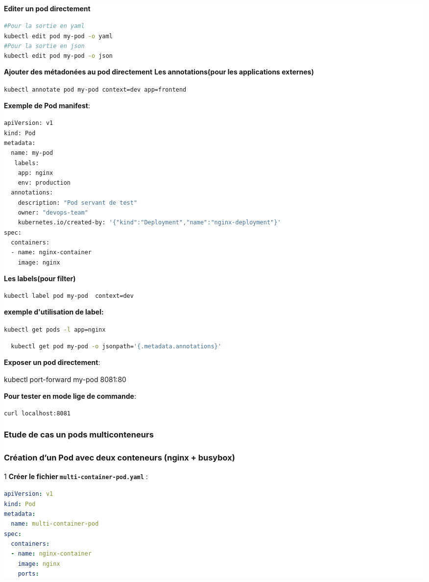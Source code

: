 **Editer un pod directement**   
``` bash
#Pour la sortie en yaml
kubectl edit pod my-pod -o yaml 
#Pour la sortie en json
kubectl edit pod my-pod -o json
```
**Ajouter des métadonées au pod directement**
**Les annotations(pour les applications externes)**  
``` bash
kubectl annotate pod my-pod context=dev app=frontend
```

**Exemple de Pod manifest**:

``` bash
apiVersion: v1
kind: Pod
metadata:
  name: my-pod
   labels:
    app: nginx
    env: production
  annotations:
    description: "Pod servant de test"
    owner: "devops-team"
    kubernetes.io/created-by: '{"kind":"Deployment","name":"nginx-deployment"}'
spec:
  containers:
  - name: nginx-container
    image: nginx
```

**Les labels(pour filter)**
``` bash
kubectl label pod my-pod  context=dev
```
**exemple d'utilisation de label:** 
``` bash
kubectl get pods -l app=nginx
```
``` bash
  kubectl get pod my-pod -o jsonpath='{.metadata.annotations}'
```

**Exposer un pod directement**:

 kubectl port-forward my-pod 8081:80

**Pour tester en mode lige de commande**:
``` bash
curl localhost:8081
```

### Etude de cas un pods multiconteneurs

### **Création d’un Pod avec deux conteneurs (nginx + busybox)**  
1️ **Créer le fichier `multi-container-pod.yaml`** :  
```yaml
apiVersion: v1
kind: Pod
metadata:
  name: multi-container-pod
spec:
  containers:
  - name: nginx-container
    image: nginx
    ports:
```